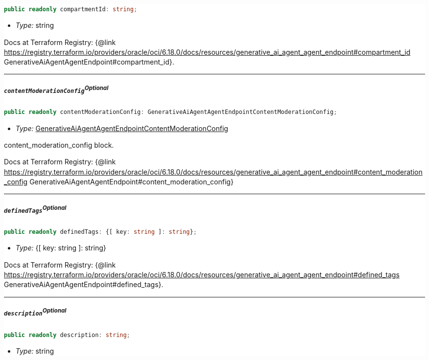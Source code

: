 ```typescript
public readonly compartmentId: string;
```

- *Type:* string

Docs at Terraform Registry: {@link https://registry.terraform.io/providers/oracle/oci/6.18.0/docs/resources/generative_ai_agent_agent_endpoint#compartment_id GenerativeAiAgentAgentEndpoint#compartment_id}.

---

##### `contentModerationConfig`<sup>Optional</sup> <a name="contentModerationConfig" id="rhizo-co-terraform-provider-oci.generativeAiAgentAgentEndpoint.GenerativeAiAgentAgentEndpointConfig.property.contentModerationConfig"></a>

```typescript
public readonly contentModerationConfig: GenerativeAiAgentAgentEndpointContentModerationConfig;
```

- *Type:* <a href="#rhizo-co-terraform-provider-oci.generativeAiAgentAgentEndpoint.GenerativeAiAgentAgentEndpointContentModerationConfig">GenerativeAiAgentAgentEndpointContentModerationConfig</a>

content_moderation_config block.

Docs at Terraform Registry: {@link https://registry.terraform.io/providers/oracle/oci/6.18.0/docs/resources/generative_ai_agent_agent_endpoint#content_moderation_config GenerativeAiAgentAgentEndpoint#content_moderation_config}

---

##### `definedTags`<sup>Optional</sup> <a name="definedTags" id="rhizo-co-terraform-provider-oci.generativeAiAgentAgentEndpoint.GenerativeAiAgentAgentEndpointConfig.property.definedTags"></a>

```typescript
public readonly definedTags: {[ key: string ]: string};
```

- *Type:* {[ key: string ]: string}

Docs at Terraform Registry: {@link https://registry.terraform.io/providers/oracle/oci/6.18.0/docs/resources/generative_ai_agent_agent_endpoint#defined_tags GenerativeAiAgentAgentEndpoint#defined_tags}.

---

##### `description`<sup>Optional</sup> <a name="description" id="rhizo-co-terraform-provider-oci.generativeAiAgentAgentEndpoint.GenerativeAiAgentAgentEndpointConfig.property.description"></a>

```typescript
public readonly description: string;
```

- *Type:* string
